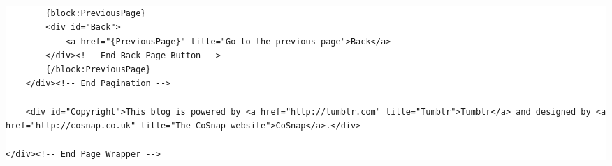 			{block:PreviousPage}
			<div id="Back">
				<a href="{PreviousPage}" title="Go to the previous page">Back</a>
			</div><!-- End Back Page Button -->
			{/block:PreviousPage}
		</div><!-- End Pagination -->
		
		<div id="Copyright">This blog is powered by <a href="http://tumblr.com" title="Tumblr">Tumblr</a> and designed by <a href="http://cosnap.co.uk" title="The CoSnap website">CoSnap</a>.</div>
			
	</div><!-- End Page Wrapper -->
	
</body>
</html>
